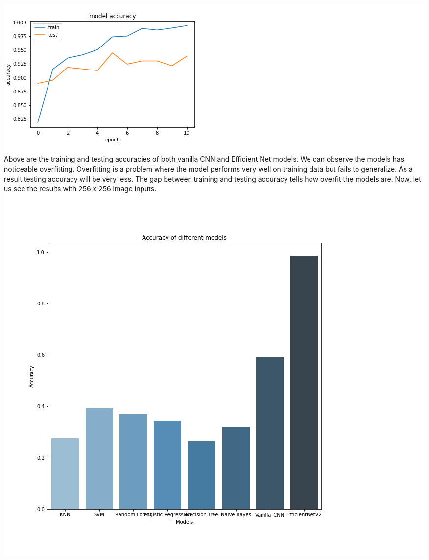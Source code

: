 ![Untitled](files/Untitled%2013.png)

Above are the training and testing accuracies of both vanilla CNN and Efficient Net models. We can observe the models has noticeable overfitting. Overfitting is a problem where the model performs very well on training data but fails to generalize. As a result testing accuracy will be very less. The gap between training and testing accuracy tells how overfit the models are. Now, let us see the results with 256 x 256 image inputs.

![Untitled](files/Untitled%2014.png)
